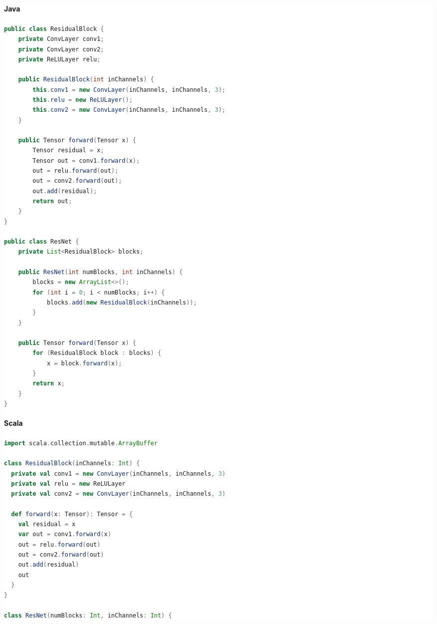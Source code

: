 
#### Java

```java
public class ResidualBlock {
    private ConvLayer conv1;
    private ConvLayer conv2;
    private ReLULayer relu;

    public ResidualBlock(int inChannels) {
        this.conv1 = new ConvLayer(inChannels, inChannels, 3);
        this.relu = new ReLULayer();
        this.conv2 = new ConvLayer(inChannels, inChannels, 3);
    }

    public Tensor forward(Tensor x) {
        Tensor residual = x;
        Tensor out = conv1.forward(x);
        out = relu.forward(out);
        out = conv2.forward(out);
        out.add(residual);
        return out;
    }
}

public class ResNet {
    private List<ResidualBlock> blocks;

    public ResNet(int numBlocks, int inChannels) {
        blocks = new ArrayList<>();
        for (int i = 0; i < numBlocks; i++) {
            blocks.add(new ResidualBlock(inChannels));
        }
    }

    public Tensor forward(Tensor x) {
        for (ResidualBlock block : blocks) {
            x = block.forward(x);
        }
        return x;
    }
}
```

#### Scala

```scala
import scala.collection.mutable.ArrayBuffer

class ResidualBlock(inChannels: Int) {
  private val conv1 = new ConvLayer(inChannels, inChannels, 3)
  private val relu = new ReLULayer
  private val conv2 = new ConvLayer(inChannels, inChannels, 3)

  def forward(x: Tensor): Tensor = {
    val residual = x
    var out = conv1.forward(x)
    out = relu.forward(out)
    out = conv2.forward(out)
    out.add(residual)
    out
  }
}

class ResNet(numBlocks: Int, inChannels: Int) {
```